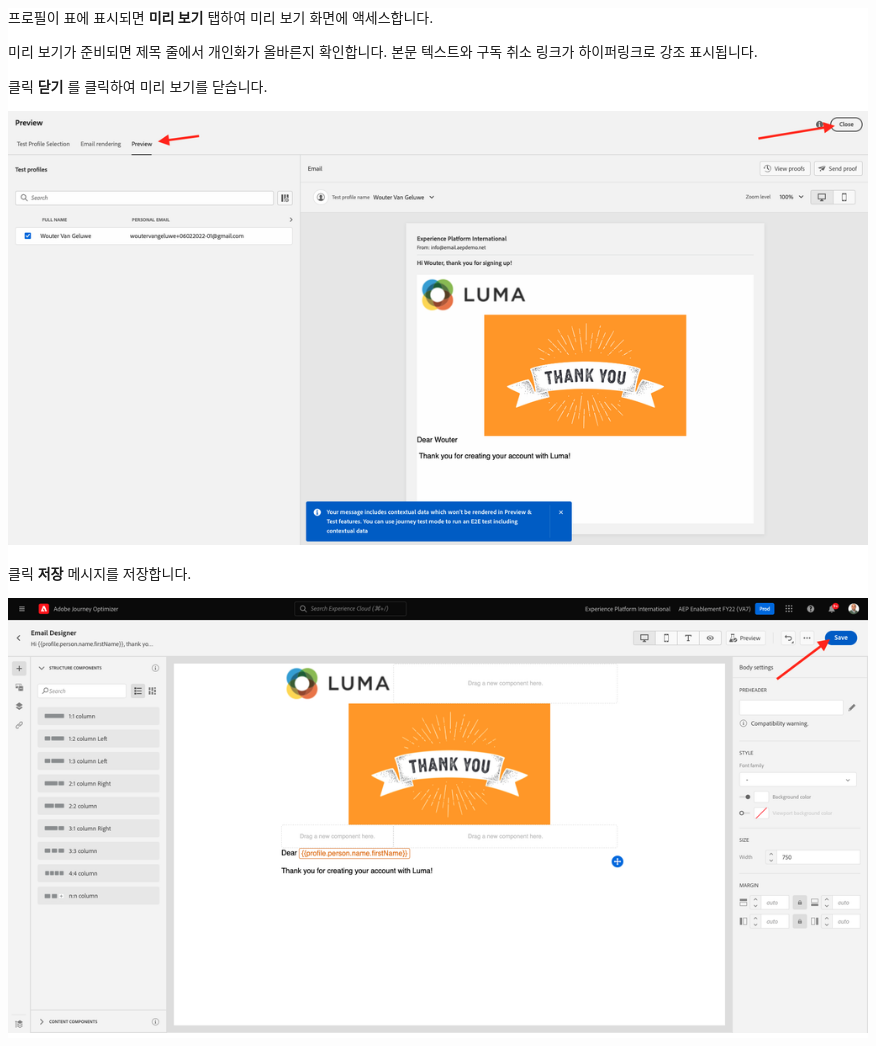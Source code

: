 프로필이 표에 표시되면 **미리 보기** 탭하여 미리 보기 화면에 액세스합니다.

미리 보기가 준비되면 제목 줄에서 개인화가 올바른지 확인합니다. 본문 텍스트와 구독 취소 링크가 하이퍼링크로 강조 표시됩니다.

클릭 **닫기** 를 클릭하여 미리 보기를 닫습니다.

![Journey Optimizer](./images/msg54.png)

클릭 **저장** 메시지를 저장합니다.

![Journey Optimizer](./images/msg55.png)
